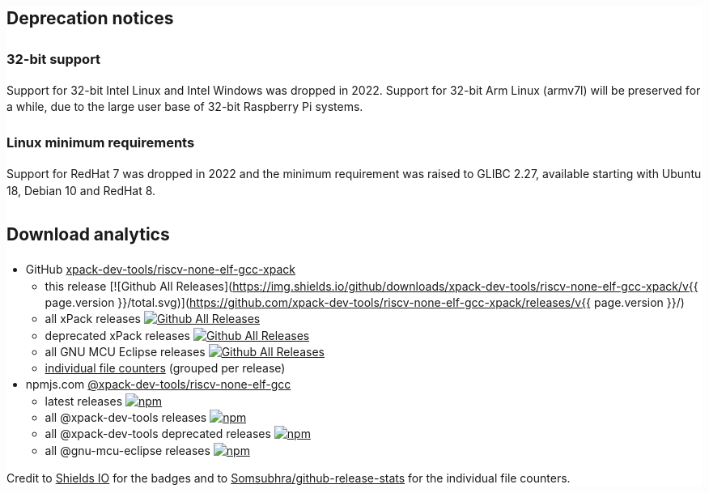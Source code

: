 ## Deprecation notices

### 32-bit support

Support for 32-bit Intel Linux and Intel Windows was
dropped in 2022. Support for 32-bit Arm Linux (armv7l) will be preserved
for a while, due to the large user base of 32-bit Raspberry Pi systems.

### Linux minimum requirements

Support for RedHat 7 was dropped in 2022 and the
minimum requirement was raised to GLIBC 2.27, available starting
with Ubuntu 18, Debian 10 and RedHat 8.

## Download analytics

- GitHub [xpack-dev-tools/riscv-none-elf-gcc-xpack](https://github.com/xpack-dev-tools/riscv-none-elf-gcc-xpack/)
  - this release [![Github All Releases](https://img.shields.io/github/downloads/xpack-dev-tools/riscv-none-elf-gcc-xpack/v{{ page.version }}/total.svg)](https://github.com/xpack-dev-tools/riscv-none-elf-gcc-xpack/releases/v{{ page.version }}/)
  - all xPack releases [![Github All Releases](https://img.shields.io/github/downloads/xpack-dev-tools/riscv-none-elf-gcc-xpack/total.svg)](https://github.com/xpack-dev-tools/riscv-none-elf-gcc-xpack/releases/)
  - deprecated xPack releases [![Github All Releases](https://img.shields.io/github/downloads/xpack-dev-tools/riscv-none-embed-gcc-xpack/total.svg)](https://github.com/xpack-dev-tools/riscv-none-embed-gcc-xpack/releases/)
  - all GNU MCU Eclipse releases [![Github All Releases](https://img.shields.io/github/downloads/gnu-mcu-eclipse/riscv-none-gcc/total.svg)](https://github.com/gnu-mcu-eclipse/riscv-none-gcc/releases/)
  - [individual file counters](https://somsubhra.github.io/github-release-stats/?username=xpack-dev-tools&repository=riscv-none-elf-gcc-xpack) (grouped per release)
- npmjs.com [@xpack-dev-tools/riscv-none-elf-gcc](https://www.npmjs.com/package/@xpack-dev-tools/riscv-none-elf-gcc)
  - latest releases [![npm](https://img.shields.io/npm/dw/@xpack-dev-tools/riscv-none-elf-gcc.svg)](https://www.npmjs.com/package/@xpack-dev-tools/riscv-none-elf-gcc/)
  - all @xpack-dev-tools releases [![npm](https://img.shields.io/npm/dt/@xpack-dev-tools/riscv-none-elf-gcc.svg)](https://www.npmjs.com/package/@xpack-dev-tools/riscv-none-elf-gcc/)
  - all @xpack-dev-tools deprecated releases [![npm](https://img.shields.io/npm/dt/@xpack-dev-tools/riscv-none-embed-gcc.svg)](https://www.npmjs.com/package/@xpack-dev-tools/riscv-none-embed-gcc/)
  - all @gnu-mcu-eclipse releases [![npm](https://img.shields.io/npm/dt/@gnu-mcu-eclipse/riscv-none-gcc.svg)](https://www.npmjs.com/package/@gnu-mcu-eclipse/riscv-none-gcc/)

Credit to [Shields IO](https://shields.io) for the badges and to
[Somsubhra/github-release-stats](https://github.com/Somsubhra/github-release-stats)
for the individual file counters.
